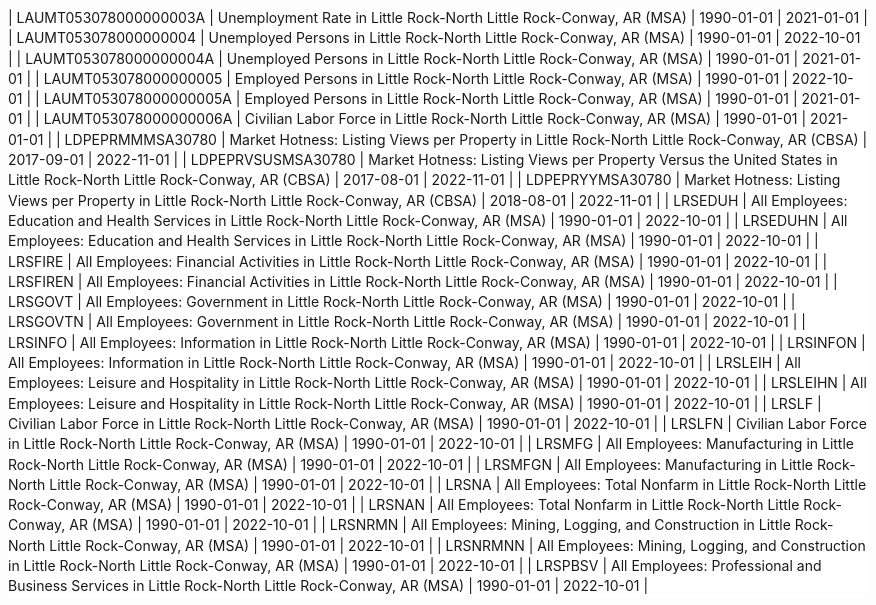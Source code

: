 | LAUMT053078000000003A     | Unemployment Rate in Little Rock-North Little Rock-Conway, AR (MSA)                                                                       | 1990-01-01          | 2021-01-01        |
| LAUMT053078000000004      | Unemployed Persons in Little Rock-North Little Rock-Conway, AR (MSA)                                                                      | 1990-01-01          | 2022-10-01        |
| LAUMT053078000000004A     | Unemployed Persons in Little Rock-North Little Rock-Conway, AR (MSA)                                                                      | 1990-01-01          | 2021-01-01        |
| LAUMT053078000000005      | Employed Persons in Little Rock-North Little Rock-Conway, AR (MSA)                                                                        | 1990-01-01          | 2022-10-01        |
| LAUMT053078000000005A     | Employed Persons in Little Rock-North Little Rock-Conway, AR (MSA)                                                                        | 1990-01-01          | 2021-01-01        |
| LAUMT053078000000006A     | Civilian Labor Force in Little Rock-North Little Rock-Conway, AR (MSA)                                                                    | 1990-01-01          | 2021-01-01        |
| LDPEPRMMMSA30780          | Market Hotness: Listing Views per Property in Little Rock-North Little Rock-Conway, AR (CBSA)                                             | 2017-09-01          | 2022-11-01        |
| LDPEPRVSUSMSA30780        | Market Hotness: Listing Views per Property Versus the United States in Little Rock-North Little Rock-Conway, AR (CBSA)                    | 2017-08-01          | 2022-11-01        |
| LDPEPRYYMSA30780          | Market Hotness: Listing Views per Property in Little Rock-North Little Rock-Conway, AR (CBSA)                                             | 2018-08-01          | 2022-11-01        |
| LRSEDUH                   | All Employees: Education and Health Services in Little Rock-North Little Rock-Conway, AR (MSA)                                            | 1990-01-01          | 2022-10-01        |
| LRSEDUHN                  | All Employees: Education and Health Services in Little Rock-North Little Rock-Conway, AR (MSA)                                            | 1990-01-01          | 2022-10-01        |
| LRSFIRE                   | All Employees: Financial Activities in Little Rock-North Little Rock-Conway, AR (MSA)                                                     | 1990-01-01          | 2022-10-01        |
| LRSFIREN                  | All Employees: Financial Activities in Little Rock-North Little Rock-Conway, AR (MSA)                                                     | 1990-01-01          | 2022-10-01        |
| LRSGOVT                   | All Employees: Government in Little Rock-North Little Rock-Conway, AR (MSA)                                                               | 1990-01-01          | 2022-10-01        |
| LRSGOVTN                  | All Employees: Government in Little Rock-North Little Rock-Conway, AR (MSA)                                                               | 1990-01-01          | 2022-10-01        |
| LRSINFO                   | All Employees: Information in Little Rock-North Little Rock-Conway, AR (MSA)                                                              | 1990-01-01          | 2022-10-01        |
| LRSINFON                  | All Employees: Information in Little Rock-North Little Rock-Conway, AR (MSA)                                                              | 1990-01-01          | 2022-10-01        |
| LRSLEIH                   | All Employees: Leisure and Hospitality in Little Rock-North Little Rock-Conway, AR (MSA)                                                  | 1990-01-01          | 2022-10-01        |
| LRSLEIHN                  | All Employees: Leisure and Hospitality in Little Rock-North Little Rock-Conway, AR (MSA)                                                  | 1990-01-01          | 2022-10-01        |
| LRSLF                     | Civilian Labor Force in Little Rock-North Little Rock-Conway, AR (MSA)                                                                    | 1990-01-01          | 2022-10-01        |
| LRSLFN                    | Civilian Labor Force in Little Rock-North Little Rock-Conway, AR (MSA)                                                                    | 1990-01-01          | 2022-10-01        |
| LRSMFG                    | All Employees: Manufacturing in Little Rock-North Little Rock-Conway, AR (MSA)                                                            | 1990-01-01          | 2022-10-01        |
| LRSMFGN                   | All Employees: Manufacturing in Little Rock-North Little Rock-Conway, AR (MSA)                                                            | 1990-01-01          | 2022-10-01        |
| LRSNA                     | All Employees: Total Nonfarm in Little Rock-North Little Rock-Conway, AR (MSA)                                                            | 1990-01-01          | 2022-10-01        |
| LRSNAN                    | All Employees: Total Nonfarm in Little Rock-North Little Rock-Conway, AR (MSA)                                                            | 1990-01-01          | 2022-10-01        |
| LRSNRMN                   | All Employees: Mining, Logging, and Construction in Little Rock-North Little Rock-Conway, AR (MSA)                                        | 1990-01-01          | 2022-10-01        |
| LRSNRMNN                  | All Employees: Mining, Logging, and Construction in Little Rock-North Little Rock-Conway, AR (MSA)                                        | 1990-01-01          | 2022-10-01        |
| LRSPBSV                   | All Employees: Professional and Business Services in Little Rock-North Little Rock-Conway, AR (MSA)                                       | 1990-01-01          | 2022-10-01        |